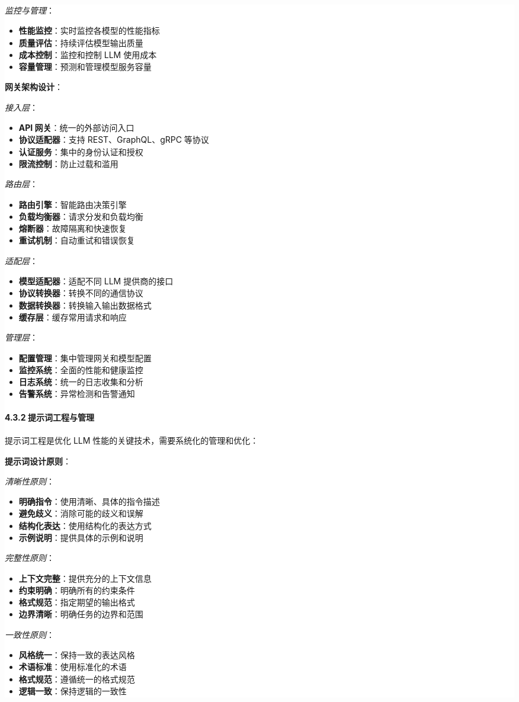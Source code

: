 *监控与管理*：
- **性能监控**：实时监控各模型的性能指标
- **质量评估**：持续评估模型输出质量
- **成本控制**：监控和控制 LLM 使用成本
- **容量管理**：预测和管理模型服务容量

**网关架构设计**：

*接入层*：
- **API 网关**：统一的外部访问入口
- **协议适配器**：支持 REST、GraphQL、gRPC 等协议
- **认证服务**：集中的身份认证和授权
- **限流控制**：防止过载和滥用

*路由层*：
- **路由引擎**：智能路由决策引擎
- **负载均衡器**：请求分发和负载均衡
- **熔断器**：故障隔离和快速恢复
- **重试机制**：自动重试和错误恢复

*适配层*：
- **模型适配器**：适配不同 LLM 提供商的接口
- **协议转换器**：转换不同的通信协议
- **数据转换器**：转换输入输出数据格式
- **缓存层**：缓存常用请求和响应

*管理层*：
- **配置管理**：集中管理网关和模型配置
- **监控系统**：全面的性能和健康监控
- **日志系统**：统一的日志收集和分析
- **告警系统**：异常检测和告警通知

#### 4.3.2 提示词工程与管理

提示词工程是优化 LLM 性能的关键技术，需要系统化的管理和优化：

**提示词设计原则**：

*清晰性原则*：
- **明确指令**：使用清晰、具体的指令描述
- **避免歧义**：消除可能的歧义和误解
- **结构化表达**：使用结构化的表达方式
- **示例说明**：提供具体的示例和说明

*完整性原则*：
- **上下文完整**：提供充分的上下文信息
- **约束明确**：明确所有的约束条件
- **格式规范**：指定期望的输出格式
- **边界清晰**：明确任务的边界和范围

*一致性原则*：
- **风格统一**：保持一致的表达风格
- **术语标准**：使用标准化的术语
- **格式规范**：遵循统一的格式规范
- **逻辑一致**：保持逻辑的一致性
